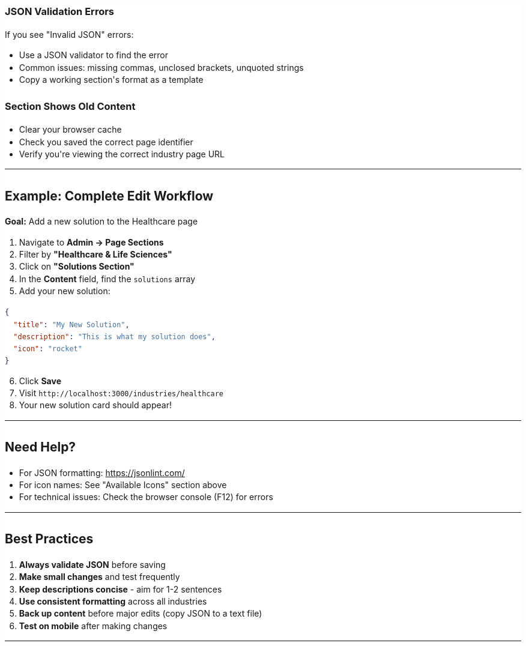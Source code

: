 ### JSON Validation Errors

If you see "Invalid JSON" errors:
- Use a JSON validator to find the error
- Common issues: missing commas, unclosed brackets, unquoted strings
- Copy a working section's format as a template

### Section Shows Old Content

- Clear your browser cache
- Check you saved the correct page identifier
- Verify you're viewing the correct industry page URL

---

## Example: Complete Edit Workflow

**Goal:** Add a new solution to the Healthcare page

1. Navigate to **Admin → Page Sections**
2. Filter by **"Healthcare & Life Sciences"**
3. Click on **"Solutions Section"**
4. In the **Content** field, find the `solutions` array
5. Add your new solution:

```json
{
  "title": "My New Solution",
  "description": "This is what my solution does",
  "icon": "rocket"
}
```

6. Click **Save**
7. Visit `http://localhost:3000/industries/healthcare`
8. Your new solution card should appear!

---

## Need Help?

- For JSON formatting: https://jsonlint.com/
- For icon names: See "Available Icons" section above
- For technical issues: Check the browser console (F12) for errors

---

## Best Practices

1. **Always validate JSON** before saving
2. **Make small changes** and test frequently
3. **Keep descriptions concise** - aim for 1-2 sentences
4. **Use consistent formatting** across all industries
5. **Back up content** before major edits (copy JSON to a text file)
6. **Test on mobile** after making changes

---